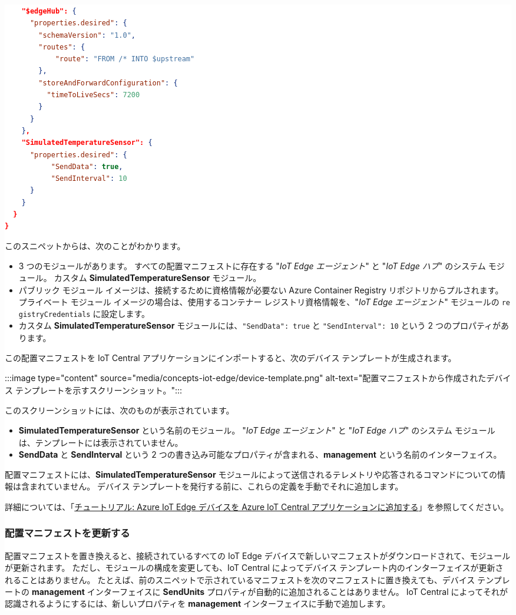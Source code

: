 ```json
    "$edgeHub": {
      "properties.desired": {
        "schemaVersion": "1.0",
        "routes": {
            "route": "FROM /* INTO $upstream"
        },
        "storeAndForwardConfiguration": {
          "timeToLiveSecs": 7200
        }
      }
    },
    "SimulatedTemperatureSensor": {
      "properties.desired": {
           "SendData": true,
           "SendInterval": 10
      }
    }
  }
}
```

このスニペットからは、次のことがわかります。

* 3 つのモジュールがあります。 すべての配置マニフェストに存在する "*IoT Edge エージェント*" と "*IoT Edge ハブ*" のシステム モジュール。 カスタム **SimulatedTemperatureSensor** モジュール。
* パブリック モジュール イメージは、接続するために資格情報が必要ない Azure Container Registry リポジトリからプルされます。 プライベート モジュール イメージの場合は、使用するコンテナー レジストリ資格情報を、"*IoT Edge エージェント*" モジュールの `registryCredentials` に設定します。
* カスタム **SimulatedTemperatureSensor** モジュールには、`"SendData": true` と `"SendInterval": 10` という 2 つのプロパティがあります。

この配置マニフェストを IoT Central アプリケーションにインポートすると、次のデバイス テンプレートが生成されます。

:::image type="content" source="media/concepts-iot-edge/device-template.png" alt-text="配置マニフェストから作成されたデバイス テンプレートを示すスクリーンショット。":::

このスクリーンショットには、次のものが表示されています。

* **SimulatedTemperatureSensor** という名前のモジュール。 "*IoT Edge エージェント*" と "*IoT Edge ハブ*" のシステム モジュールは、テンプレートには表示されていません。
* **SendData** と **SendInterval** という 2 つの書き込み可能なプロパティが含まれる、**management** という名前のインターフェイス。

配置マニフェストには、**SimulatedTemperatureSensor** モジュールによって送信されるテレメトリや応答されるコマンドについての情報は含まれていません。 デバイス テンプレートを発行する前に、これらの定義を手動でそれに追加します。

詳細については、「[チュートリアル: Azure IoT Edge デバイスを Azure IoT Central アプリケーションに追加する](tutorial-add-edge-as-leaf-device.md)」を参照してください。

### <a name="update-a-deployment-manifest"></a>配置マニフェストを更新する

配置マニフェストを置き換えると、接続されているすべての IoT Edge デバイスで新しいマニフェストがダウンロードされて、モジュールが更新されます。 ただし、モジュールの構成を変更しても、IoT Central によってデバイス テンプレート内のインターフェイスが更新されることはありません。 たとえば、前のスニペットで示されているマニフェストを次のマニフェストに置き換えても、デバイス テンプレートの **management** インターフェイスに **SendUnits** プロパティが自動的に追加されることはありません。 IoT Central によってそれが認識されるようにするには、新しいプロパティを **management** インターフェイスに手動で追加します。
